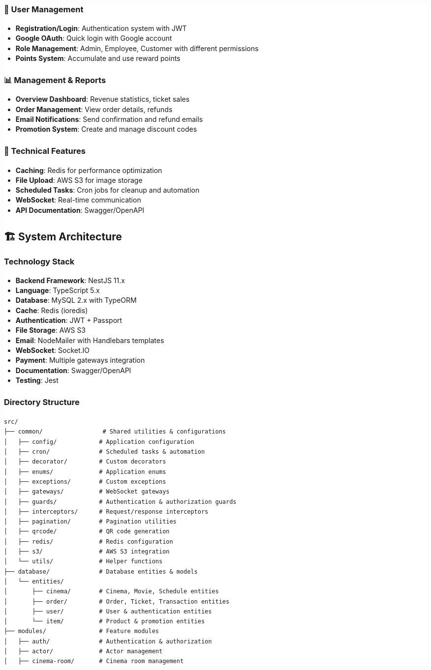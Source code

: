 ### 👥 User Management
- **Registration/Login**: Authentication system with JWT
- **Google OAuth**: Quick login with Google account
- **Role Management**: Admin, Employee, Customer with different permissions
- **Points System**: Accumulate and use reward points

### 📊 Management & Reports
- **Overview Dashboard**: Revenue statistics, ticket sales
- **Order Management**: View order details, refunds
- **Email Notifications**: Send confirmation and refund emails
- **Promotion System**: Create and manage discount codes

### 🔧 Technical Features
- **Caching**: Redis for performance optimization
- **File Upload**: AWS S3 for image storage
- **Scheduled Tasks**: Cron jobs for cleanup and automation
- **WebSocket**: Real-time communication
- **API Documentation**: Swagger/OpenAPI

## 🏗️ System Architecture

### Technology Stack
- **Backend Framework**: NestJS 11.x
- **Language**: TypeScript 5.x
- **Database**: MySQL 2.x with TypeORM
- **Cache**: Redis (ioredis)
- **Authentication**: JWT + Passport
- **File Storage**: AWS S3
- **Email**: NodeMailer with Handlebars templates
- **WebSocket**: Socket.IO
- **Payment**: Multiple gateways integration
- **Documentation**: Swagger/OpenAPI
- **Testing**: Jest

### Directory Structure
```
src/
├── common/                 # Shared utilities & configurations
│   ├── config/            # Application configuration
│   ├── cron/              # Scheduled tasks & automation
│   ├── decorator/         # Custom decorators
│   ├── enums/             # Application enums
│   ├── exceptions/        # Custom exceptions
│   ├── gateways/          # WebSocket gateways
│   ├── guards/            # Authentication & authorization guards
│   ├── interceptors/      # Request/response interceptors
│   ├── pagination/        # Pagination utilities
│   ├── qrcode/            # QR code generation
│   ├── redis/             # Redis configuration
│   ├── s3/                # AWS S3 integration
│   └── utils/             # Helper functions
├── database/              # Database entities & models
│   └── entities/
│       ├── cinema/        # Cinema, Movie, Schedule entities
│       ├── order/         # Order, Ticket, Transaction entities
│       ├── user/          # User & authentication entities
│       └── item/          # Product & promotion entities
├── modules/               # Feature modules
│   ├── auth/              # Authentication & authorization
│   ├── actor/             # Actor management
│   ├── cinema-room/       # Cinema room management
```
